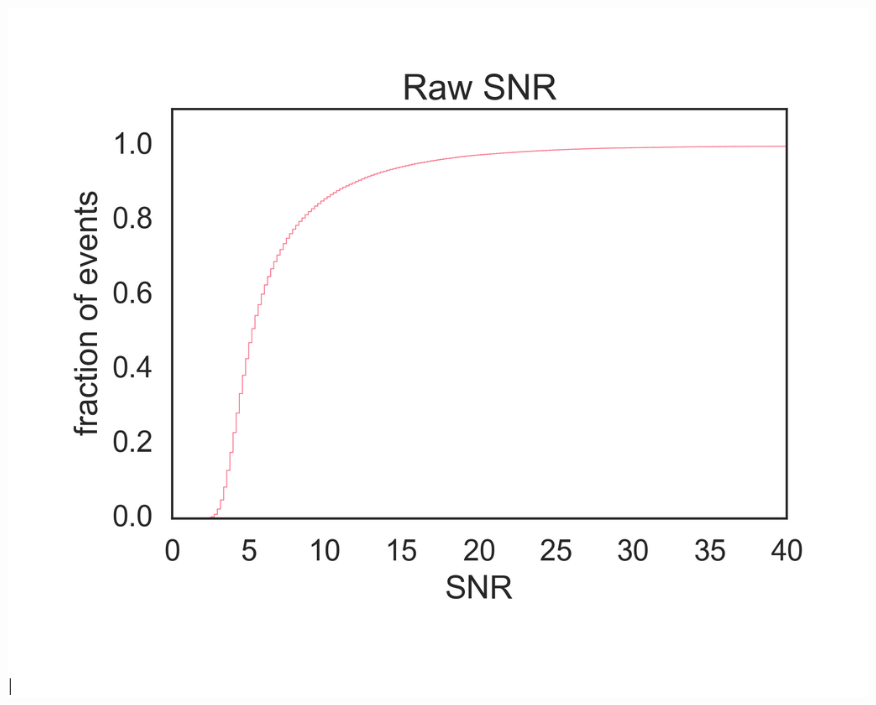 <img src="https://raw.githubusercontent.com/stanlp86/myPiriform/master/notebooks/qc/sp062917a/SNR_slice_3.png" />|